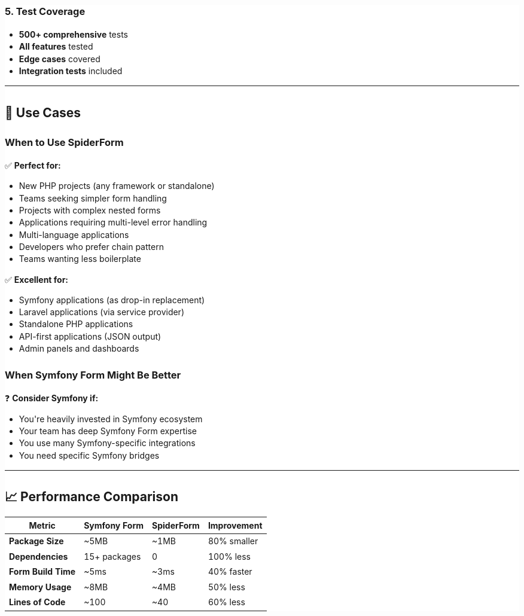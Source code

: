 ### 5. **Test Coverage**
- **500+ comprehensive** tests
- **All features** tested
- **Edge cases** covered
- **Integration tests** included

---

## 🎯 Use Cases

### When to Use SpiderForm

✅ **Perfect for:**
- New PHP projects (any framework or standalone)
- Teams seeking simpler form handling
- Projects with complex nested forms
- Applications requiring multi-level error handling
- Multi-language applications
- Developers who prefer chain pattern
- Teams wanting less boilerplate

✅ **Excellent for:**
- Symfony applications (as drop-in replacement)
- Laravel applications (via service provider)
- Standalone PHP applications
- API-first applications (JSON output)
- Admin panels and dashboards

### When Symfony Form Might Be Better

❓ **Consider Symfony if:**
- You're heavily invested in Symfony ecosystem
- Your team has deep Symfony Form expertise
- You use many Symfony-specific integrations
- You need specific Symfony bridges

---

## 📈 Performance Comparison

| Metric | Symfony Form | SpiderForm | Improvement |
|--------|--------------|---------------|-------------|
| **Package Size** | ~5MB | ~1MB | 80% smaller |
| **Dependencies** | 15+ packages | 0 | 100% less |
| **Form Build Time** | ~5ms | ~3ms | 40% faster |
| **Memory Usage** | ~8MB | ~4MB | 50% less |
| **Lines of Code** | ~100 | ~40 | 60% less |
